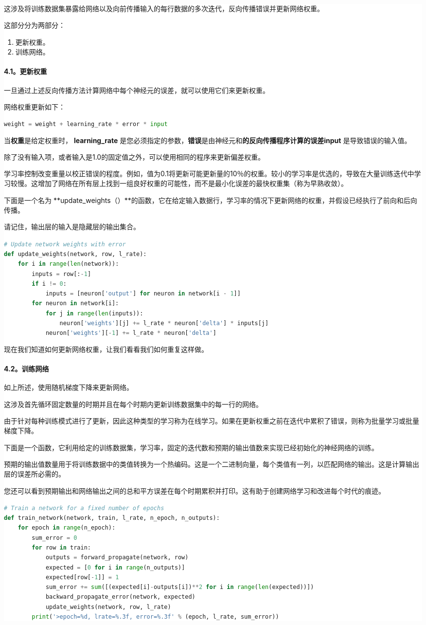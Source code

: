 这涉及将训练数据集暴露给网络以及向前传播输入的每行数据的多次迭代，反向传播错误并更新网络权重。

这部分分为两部分：

1.  更新权重。
2.  训练网络。

#### 4.1。更新权重

一旦通过上述反向传播方法计算网络中每个神经元的误差，就可以使用它们来更新权重。

网络权重更新如下：

```py
weight = weight + learning_rate * error * input
```

当**权重**是给定权重时， **learning_rate** 是您必须指定的参数，**错误**是由神经元和**的反向传播程序计算的误差input** 是导致错误的输入值。

除了没有输入项，或者输入是1.0的固定值之外，可以使用相同的程序来更新偏差权重。

学习率控制改变重量以校正错误的程度。例如，值为0.1将更新可能更新量的10％的权重。较小的学习率是优选的，导致在大量训练迭代中学习较慢。这增加了网络在所有层上找到一组良好权重的可能性，而不是最小化误差的最快权重集（称为早熟收敛）。

下面是一个名为 **update_weights（）**的函数，它在给定输入数据行，学习率的情况下更新网络的权重，并假设已经执行了前向和后向传播。

请记住，输出层的输入是隐藏层的输出集合。

```py
# Update network weights with error
def update_weights(network, row, l_rate):
	for i in range(len(network)):
		inputs = row[:-1]
		if i != 0:
			inputs = [neuron['output'] for neuron in network[i - 1]]
		for neuron in network[i]:
			for j in range(len(inputs)):
				neuron['weights'][j] += l_rate * neuron['delta'] * inputs[j]
			neuron['weights'][-1] += l_rate * neuron['delta']
```

现在我们知道如何更新网络权重，让我们看看我们如何重复这样做。

#### 4.2。训练网络

如上所述，使用随机梯度下降来更新网络。

这涉及首先循环固定数量的时期并且在每个时期内更新训练数据集中的每一行的网络。

由于针对每种训练模式进行了更新，因此这种类型的学习称为在线学习。如果在更新权重之前在迭代中累积了错误，则称为批量学习或批量梯度下降。

下面是一个函数，它利用给定的训练数据集，学习率，固定的迭代数和预期的输出值数来实现已经初始化的神经网络的训练。

预期的输出值数量用于将训练数据中的类值转换为一个热编码。这是一个二进制向量，每个类值有一列，以匹配网络的输出。这是计算输出层的误差所必需的。

您还可以看到预期输出和网络输出之间的总和平方误差在每个时期累积并打印。这有助于创建网络学习和改进每个时代的痕迹。

```py
# Train a network for a fixed number of epochs
def train_network(network, train, l_rate, n_epoch, n_outputs):
	for epoch in range(n_epoch):
		sum_error = 0
		for row in train:
			outputs = forward_propagate(network, row)
			expected = [0 for i in range(n_outputs)]
			expected[row[-1]] = 1
			sum_error += sum([(expected[i]-outputs[i])**2 for i in range(len(expected))])
			backward_propagate_error(network, expected)
			update_weights(network, row, l_rate)
		print('>epoch=%d, lrate=%.3f, error=%.3f' % (epoch, l_rate, sum_error))
```
